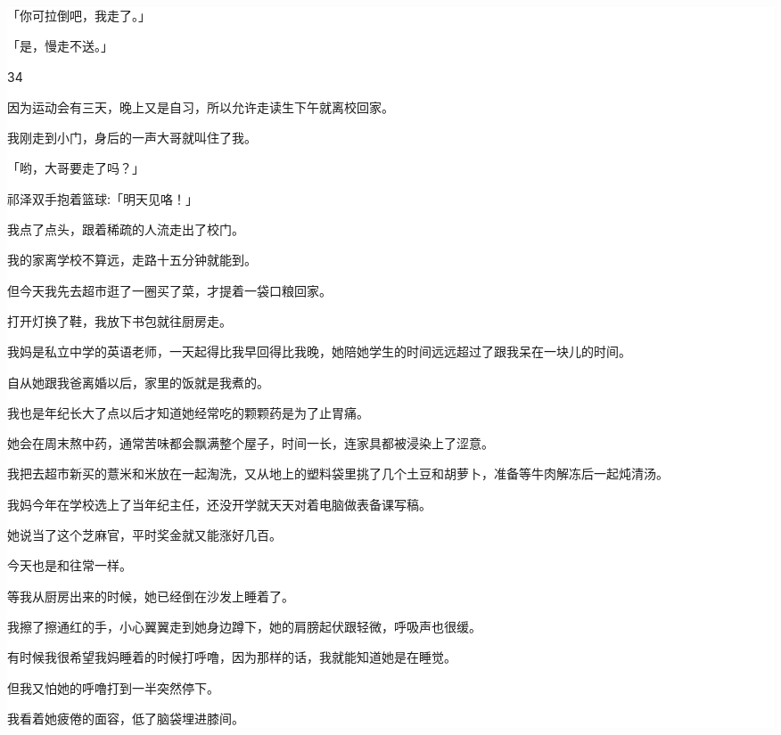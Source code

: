 
「你可拉倒吧，我走了。」


「是，慢走不送。」


34


因为运动会有三天，晚上又是自习，所以允许走读生下午就离校回家。


我刚走到小门，身后的一声大哥就叫住了我。


「哟，大哥要走了吗？」


祁泽双手抱着篮球:「明天见咯！」


我点了点头，跟着稀疏的人流走出了校门。


我的家离学校不算远，走路十五分钟就能到。


但今天我先去超市逛了一圈买了菜，才提着一袋口粮回家。


打开灯换了鞋，我放下书包就往厨房走。


我妈是私立中学的英语老师，一天起得比我早回得比我晚，她陪她学生的时间远远超过了跟我呆在一块儿的时间。


自从她跟我爸离婚以后，家里的饭就是我煮的。


我也是年纪长大了点以后才知道她经常吃的颗颗药是为了止胃痛。


她会在周末熬中药，通常苦味都会飘满整个屋子，时间一长，连家具都被浸染上了涩意。


我把去超市新买的薏米和米放在一起淘洗，又从地上的塑料袋里挑了几个土豆和胡萝卜，准备等牛肉解冻后一起炖清汤。


我妈今年在学校选上了当年纪主任，还没开学就天天对着电脑做表备课写稿。


她说当了这个芝麻官，平时奖金就又能涨好几百。


今天也是和往常一样。


等我从厨房出来的时候，她已经倒在沙发上睡着了。


我擦了擦通红的手，小心翼翼走到她身边蹲下，她的肩膀起伏跟轻微，呼吸声也很缓。


有时候我很希望我妈睡着的时候打呼噜，因为那样的话，我就能知道她是在睡觉。


但我又怕她的呼噜打到一半突然停下。


我看着她疲倦的面容，低了脑袋埋进膝间。

